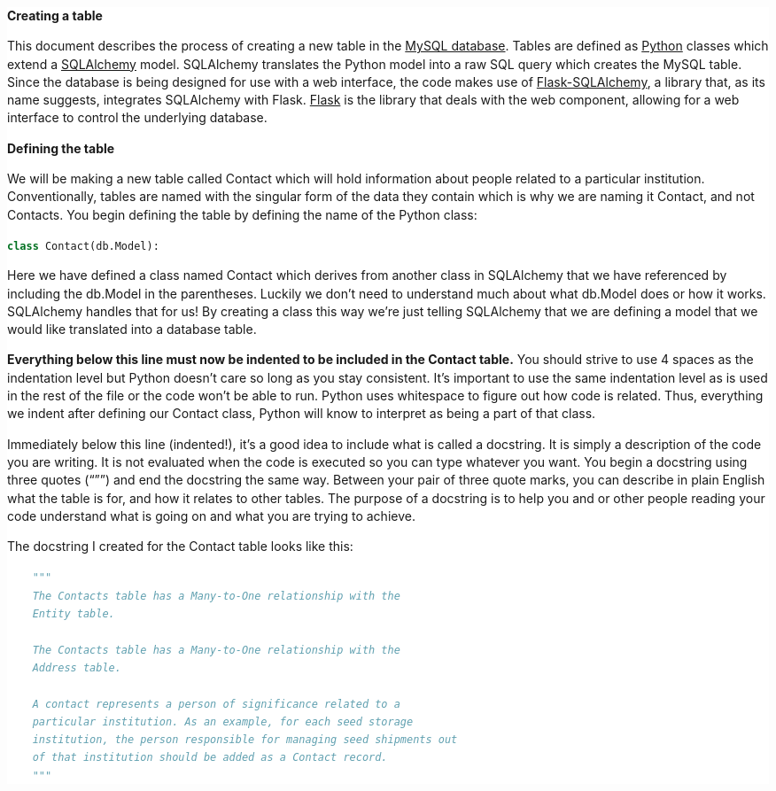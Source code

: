 **Creating a table**

This document describes the process of creating a new table in the
[MySQL database](https://dev.mysql.com/doc/refman/5.7/en/). Tables are
defined as [Python](https://docs.python.org/3.5/tutorial/index.html)
classes which extend a
[SQLAlchemy](http://docs.sqlalchemy.org/en/latest/orm/tutorial.html#create-a-schema)
model. SQLAlchemy translates the Python model into a raw SQL query which
creates the MySQL table. Since the database is being designed for use
with a web interface, the code makes use of
[Flask-SQLAlchemy](http://flask-sqlalchemy.pocoo.org/2.1/quickstart/), a
library that, as its name suggests, integrates SQLAlchemy with Flask.
[Flask](http://flask.pocoo.org/docs/0.12/) is the library that deals
with the web component, allowing for a web interface to control the
underlying database.

**Defining the table**

We will be making a new table called Contact which will hold information
about people related to a particular institution. Conventionally, tables
are named with the singular form of the data they contain which is why
we are naming it Contact, and not Contacts. You begin defining the table
by defining the name of the Python class:

```python
class Contact(db.Model):
```

Here we have defined a class named Contact which derives from another
class in SQLAlchemy that we have referenced by including the db.Model in
the parentheses. Luckily we don’t need to understand much about what
db.Model does or how it works. SQLAlchemy handles that for us! By
creating a class this way we’re just telling SQLAlchemy that we are
defining a model that we would like translated into a database table.

**Everything below this line must now be indented to be included in the
Contact table.** You should strive to use 4 spaces as the indentation
level but Python doesn’t care so long as you stay consistent. It’s
important to use the same indentation level as is used in the rest of
the file or the code won’t be able to run. Python uses whitespace to
figure out how code is related. Thus, everything we indent after
defining our Contact class, Python will know to interpret as being a
part of that class.

Immediately below this line (indented!), it’s a good idea to include
what is called a docstring. It is simply a description of the code you
are writing. It is not evaluated when the code is executed so you can
type whatever you want. You begin a docstring using three quotes (“””)
and end the docstring the same way. Between your pair of three quote
marks, you can describe in plain English what the table is for, and how
it relates to other tables. The purpose of a docstring is to help you
and or other people reading your code understand what is going on and
what you are trying to achieve.

The docstring I created for the Contact table looks like this:
```python
    """
    The Contacts table has a Many-to-One relationship with the
    Entity table.
    
    The Contacts table has a Many-to-One relationship with the
    Address table.
    
    A contact represents a person of significance related to a
    particular institution. As an example, for each seed storage 
    institution, the person responsible for managing seed shipments out 
    of that institution should be added as a Contact record.
    """
```